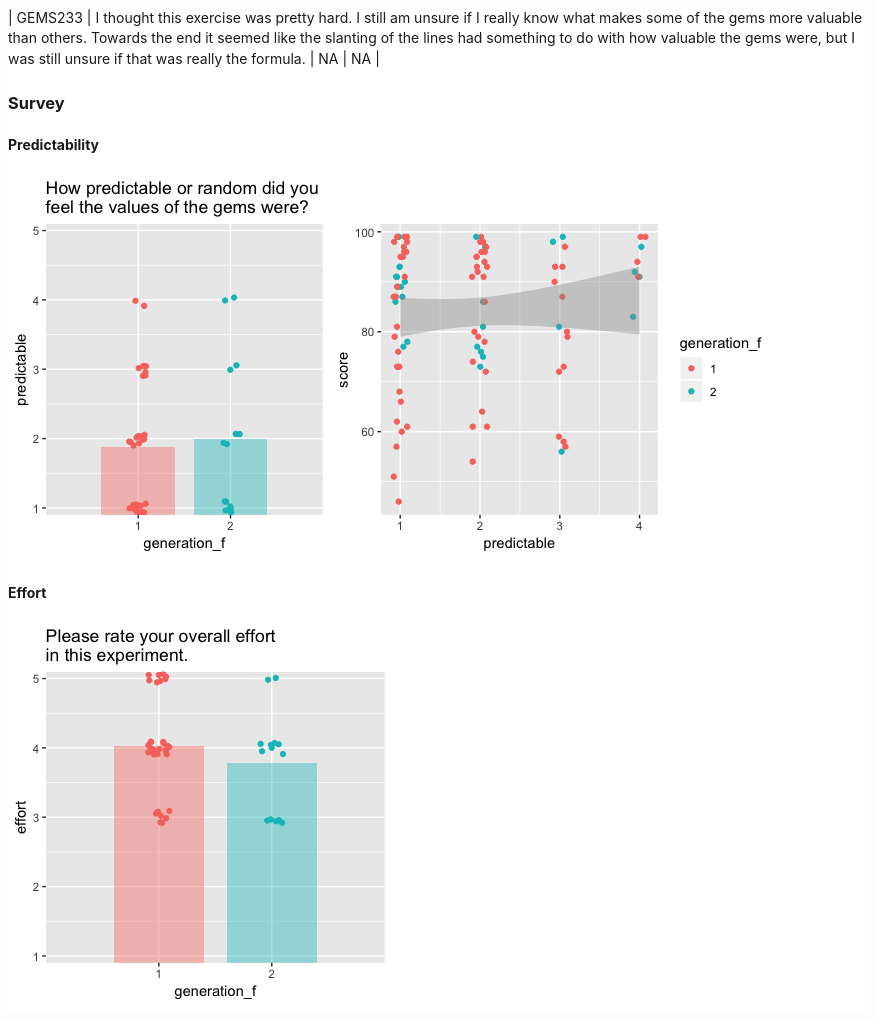 | GEMS233  | I thought this exercise was pretty hard. I still am unsure if I really know what makes some of the gems more valuable than others. Towards the end it seemed like the slanting of the lines had something to do with how valuable the gems were, but I was still unsure if that was really the formula.                                                                                                                                         | NA             | NA                                                                                                                                                                                                                                                                                                                                                                                                                                                                                                                                                                                                                                                                             |

### Survey

#### Predictability

![](supplementary-materials_files/figure-gfm/predictability-1.png)

#### Effort

![](supplementary-materials_files/figure-gfm/effort-1.png)
